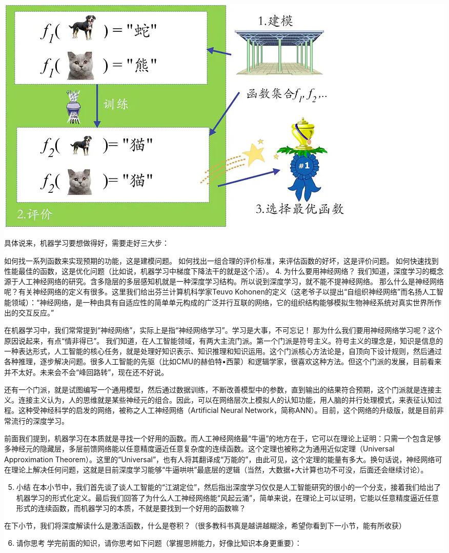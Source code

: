 [![机器学习](deeplearn/1845730-2b91f90b2685a33f.webp)](docs/deeplearn/1845730-2b91f90b2685a33f.webp)

具体说来，机器学习要想做得好，需要走好三大步：

如何找一系列函数来实现预期的功能，这是建模问题。
如何找出一组合理的评价标准，来评估函数的好坏，这是评价问题。
如何快速找到性能最佳的函数，这是优化问题（比如说，机器学习中梯度下降法干的就是这个活）。
4. 为什么要用神经网络？
我们知道，深度学习的概念源于人工神经网络的研究。含多隐层的多层感知机就是一种深度学习结构。所以说到深度学习，就不能不提神经网络。
那么什么是神经网络呢？有关神经网络的定义有很多。这里我们给出芬兰计算机科学家Teuvo Kohonen的定义（这老爷子以提出“自组织神经网络”而名扬人工智能领域）：“神经网络，是一种由具有自适应性的简单单元构成的广泛并行互联的网络，它的组织结构能够模拟生物神经系统对真实世界所作出的交互反应。”

在机器学习中，我们常常提到“神经网络”，实际上是指“神经网络学习”。学习是大事，不可忘记！
那为什么我们要用神经网络学习呢？这个原因说起来，有点“情非得已”。
我们知道，在人工智能领域，有两大主流门派。第一个门派是符号主义。符号主义的理念是，知识是信息的一种表达形式，人工智能的核心任务，就是处理好知识表示、知识推理和知识运用。这个门派核心方法论是，自顶向下设计规则，然后通过各种推理，逐步解决问题。很多人工智能的先驱（比如CMU的赫伯特•西蒙）和逻辑学家，很喜欢这种方法。但这个门派的发展，目前看来并不太好。未来会不会“峰回路转”，现在还不好说。

还有一个门派，就是试图编写一个通用模型，然后通过数据训练，不断改善模型中的参数，直到输出的结果符合预期，这个门派就是连接主义。连接主义认为，人的思维就是某些神经元的组合。因此，可以在网络层次上模拟人的认知功能，用人脑的并行处理模式，来表征认知过程。这种受神经科学的启发的网络，被称之人工神经网络（Artificial Neural Network，简称ANN）。目前，这个网络的升级版，就是目前非常流行的深度学习。

前面我们提到，机器学习在本质就是寻找一个好用的函数。而人工神经网络最“牛逼”的地方在于，它可以在理论上证明：只需一个包含足够多神经元的隐藏层，多层前馈网络能以任意精度逼近任意复杂度的连续函数。这个定理也被称之为通用近似定理（Universal Approximation Theorem）。这里的“Universal”，也有人将其翻译成“万能的”，由此可见，这个定理的能量有多大。换句话说，神经网络可在理论上解决任何问题，这就是目前深度学习能够“牛逼哄哄”最底层的逻辑（当然，大数据+大计算也功不可没，后面还会继续讨论）。

5. 小结
在本小节中，我们首先谈了谈人工智能的“江湖定位”，然后指出深度学习仅仅是人工智能研究的很小的一个分支，接着我们给出了机器学习的形式化定义。最后我们回答了为什么人工神经网络能“风起云涌”，简单来说，在理论上可以证明，它能以任意精度逼近任意形式的连续函数，而机器学习的本质，不就是要找到一个好用的函数嘛？

在下小节，我们将深度解读什么是激活函数，什么是卷积？（很多教科书真是越讲越糊涂，希望你看到下一小节，能有所收获）

6. 请你思考
学完前面的知识，请你思考如下问题（掌握思辨能力，好像比知识本身更重要）：
